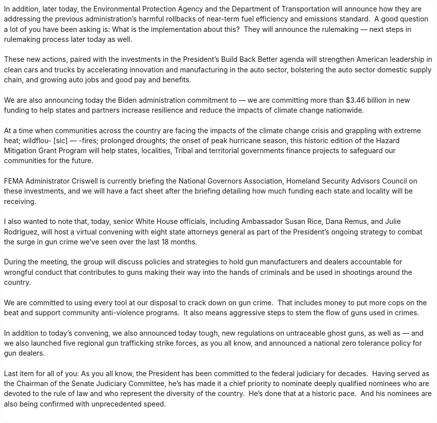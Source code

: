 In addition, later today, the Environmental Protection Agency and the
Department of Transportation will announce how they are addressing the
previous administration’s harmful rollbacks of near-term fuel efficiency
and emissions standard.  A good question a lot of you have been asking
is: What is the implementation about this?  They will announce the
rulemaking — next steps in rulemaking process later today as well.   
   
These new actions, paired with the investments in the President’s Build
Back Better agenda will strengthen American leadership in clean cars and
trucks by accelerating innovation and manufacturing in the auto sector,
bolstering the auto sector domestic supply chain, and growing auto jobs
and good pay and benefits.   
   
We are also announcing today the Biden administration commitment to — we
are committing more than $3.46 billion in new funding to help states and
partners increase resilience and reduce the impacts of climate change
nationwide.   
   
At a time when communities across the country are facing the impacts of
the climate change crisis and grappling with extreme heat; wildflou-
\[sic\] — -fires; prolonged droughts; the onset of peak hurricane
season, this historic edition of the Hazard Mitigation Grant Program
will help states, localities, Tribal and territorial governments finance
projects to safeguard our communities for the future.  
   
FEMA Administrator Criswell is currently briefing the National Governors
Association, Homeland Security Advisors Council on these investments,
and we will have a fact sheet after the briefing detailing how much
funding each state and locality will be receiving.  
   
I also wanted to note that, today, senior White House officials,
including Ambassador Susan Rice, Dana Remus, and Julie Rodriguez, will
host a virtual convening with eight state attorneys general as part of
the President’s ongoing strategy to combat the surge in gun crime we’ve
seen over the last 18 months.   
   
During the meeting, the group will discuss policies and strategies to
hold gun manufacturers and dealers accountable for wrongful conduct that
contributes to guns making their way into the hands of criminals and be
used in shootings around the country.   
   
We are committed to using every tool at our disposal to crack down on
gun crime.  That includes money to put more cops on the beat and support
community anti-violence programs.  It also means aggressive steps to
stem the flow of guns used in crimes.  
   
In addition to today’s convening, we also announced today tough, new
regulations on untraceable ghost guns, as well as — and we also launched
five regional gun trafficking strike forces, as you all know, and
announced a national zero tolerance policy for gun dealers.  
   
Last item for all of you: As you all know, the President has been
committed to the federal judiciary for decades.  Having served as the
Chairman of the Senate Judiciary Committee, he’s has made it a chief
priority to nominate deeply qualified nominees who are devoted to the
rule of law and who represent the diversity of the country.  He’s done
that at a historic pace.  And his nominees are also being confirmed with
unprecedented speed.   
   